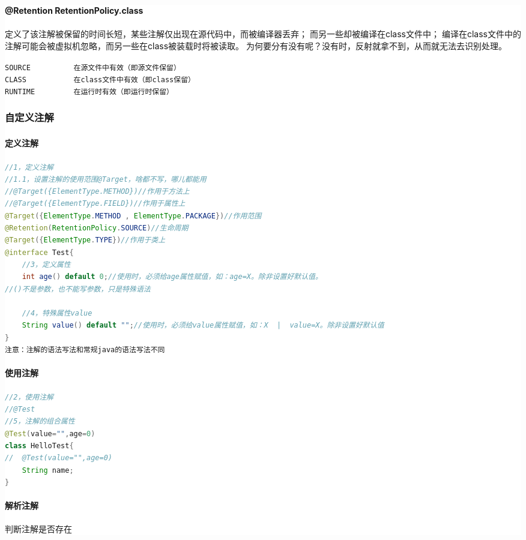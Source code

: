 

#### @Retention RetentionPolicy.class

定义了该注解被保留的时间长短，某些注解仅出现在源代码中，而被编译器丢弃；
而另一些却被编译在class文件中； 编译在class文件中的注解可能会被虚拟机忽略，而另一些在class被装载时将被读取。
为何要分有没有呢？没有时，反射就拿不到，从而就无法去识别处理。

```java
SOURCE			在源文件中有效（即源文件保留）
CLASS			在class文件中有效（即class保留）
RUNTIME			在运行时有效（即运行时保留）
```

### 自定义注解

####  定义注解

```java
//1，定义注解
//1.1，设置注解的使用范围@Target，啥都不写，哪儿都能用
//@Target({ElementType.METHOD})//作用于方法上
//@Target({ElementType.FIELD})//作用于属性上
@Target({ElementType.METHOD , ElementType.PACKAGE})//作用范围
@Retention(RetentionPolicy.SOURCE)//生命周期
@Target({ElementType.TYPE})//作用于类上
@interface Test{
	//3，定义属性
	int age() default 0;//使用时，必须给age属性赋值，如：age=X。除非设置好默认值。
//()不是参数，也不能写参数，只是特殊语法
	
	//4，特殊属性value
	String value() default "";//使用时，必须给value属性赋值，如：X  |  value=X。除非设置好默认值
}
注意：注解的语法写法和常规java的语法写法不同
```



#### 使用注解

```java
//2，使用注解
//@Test
//5，注解的组合属性
@Test(value="",age=0)
class HelloTest{
//	@Test(value="",age=0)
	String name;
}
```



#### 解析注解

判断注解是否存在
